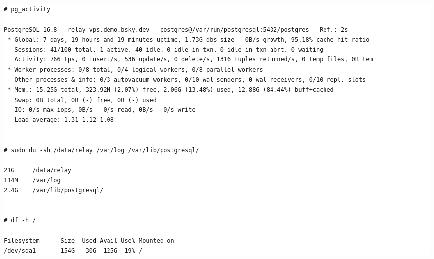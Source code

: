 
    # pg_activity
    
    PostgreSQL 16.8 - relay-vps.demo.bsky.dev - postgres@/var/run/postgresql:5432/postgres - Ref.: 2s -
     * Global: 7 days, 19 hours and 19 minutes uptime, 1.73G dbs size - 0B/s growth, 95.18% cache hit ratio
       Sessions: 41/100 total, 1 active, 40 idle, 0 idle in txn, 0 idle in txn abrt, 0 waiting
       Activity: 766 tps, 0 insert/s, 536 update/s, 0 delete/s, 1316 tuples returned/s, 0 temp files, 0B tem
     * Worker processes: 0/8 total, 0/4 logical workers, 0/8 parallel workers
       Other processes & info: 0/3 autovacuum workers, 0/10 wal senders, 0 wal receivers, 0/10 repl. slots
     * Mem.: 15.25G total, 323.92M (2.07%) free, 2.06G (13.48%) used, 12.88G (84.44%) buff+cached
       Swap: 0B total, 0B (-) free, 0B (-) used
       IO: 0/s max iops, 0B/s - 0/s read, 0B/s - 0/s write
       Load average: 1.31 1.12 1.08
    

    # sudo du -sh /data/relay /var/log /var/lib/postgresql/
    
    21G     /data/relay
    114M    /var/log
    2.4G    /var/lib/postgresql/
    

    # df -h /
    
    Filesystem      Size  Used Avail Use% Mounted on
    /dev/sda1       154G   30G  125G  19% /